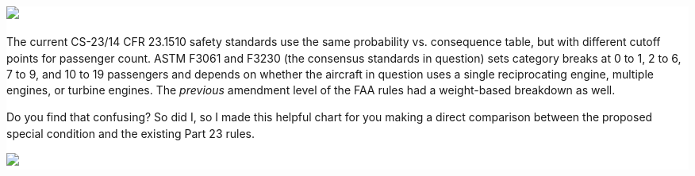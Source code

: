 <div class="block-rawhtml"><img src="https://farm2.staticflickr.com/1963/44646989574_287d37673e_b.jpg" class="img-responsive"></div>

<div class="rich-text"><p>The current CS-23/14 CFR 23.1510 safety standards use the same probability vs. consequence table, but with different cutoff points for passenger count. ASTM F3061 and F3230 (the consensus standards in question) sets category breaks at 0 to 1, 2 to 6, 7 to 9, and 10 to 19 passengers and depends on whether the aircraft in question uses a single reciprocating engine, multiple engines, or turbine engines. The <i>previous</i> amendment level of the FAA rules had a weight-based breakdown as well.</p><p>Do you find that confusing? So did I, so I made this helpful chart for you making a direct comparison between the proposed special condition and the existing Part 23 rules.</p></div>

<div class="block-rawhtml"><img src="https://farm2.staticflickr.com/1933/30434688477_0463acc8ba_b.jpg" class="img-responsive"></div>
